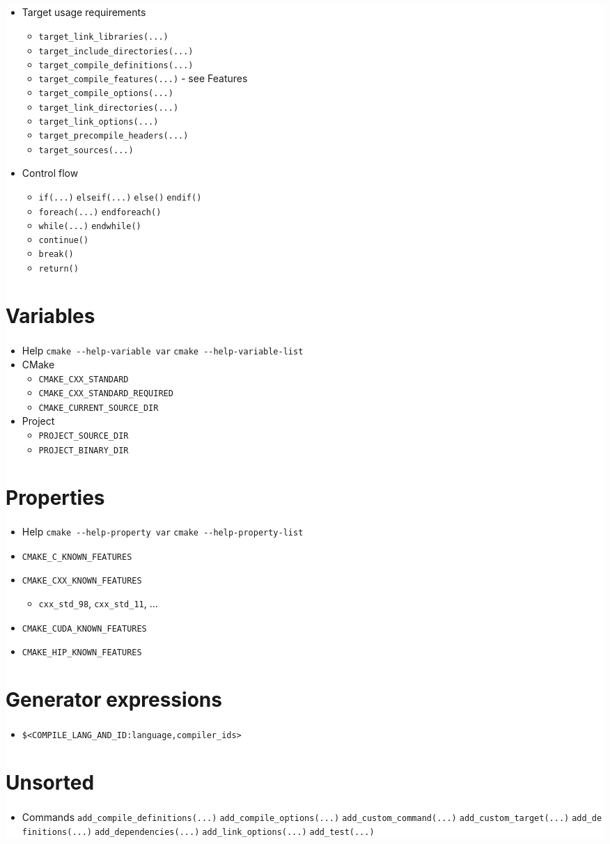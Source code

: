 * Target usage requirements
    * `target_link_libraries(...)`
    * `target_include_directories(...)`
    * `target_compile_definitions(...)`
    * `target_compile_features(...)` - see Features
    * `target_compile_options(...)`
    * `target_link_directories(...)`
    * `target_link_options(...)`
    * `target_precompile_headers(...)`
    * `target_sources(...)`

* Control flow
    * `if(...)` `elseif(...)` `else()` `endif()`
    * `foreach(...)` `endforeach()`
    * `while(...)` `endwhile()`
    * `continue()`
    * `break()`
    * `return()`

# Variables
* Help
    `cmake --help-variable var`
    `cmake --help-variable-list`
* CMake
    * `CMAKE_CXX_STANDARD`
    * `CMAKE_CXX_STANDARD_REQUIRED`
    * `CMAKE_CURRENT_SOURCE_DIR`
* Project
    * `PROJECT_SOURCE_DIR`
    * `PROJECT_BINARY_DIR`

# Properties
* Help
    `cmake --help-property var`
    `cmake --help-property-list`

* `CMAKE_C_KNOWN_FEATURES`
* `CMAKE_CXX_KNOWN_FEATURES`
    * `cxx_std_98`, `cxx_std_11`, ... 
* `CMAKE_CUDA_KNOWN_FEATURES`
* `CMAKE_HIP_KNOWN_FEATURES`

# Generator expressions
* `$<COMPILE_LANG_AND_ID:language,compiler_ids>`

# Unsorted
* Commands
    `add_compile_definitions(...)`
    `add_compile_options(...)`
    `add_custom_command(...)`
    `add_custom_target(...)`
    `add_definitions(...)`
    `add_dependencies(...)`
    `add_link_options(...)`
    `add_test(...)`
